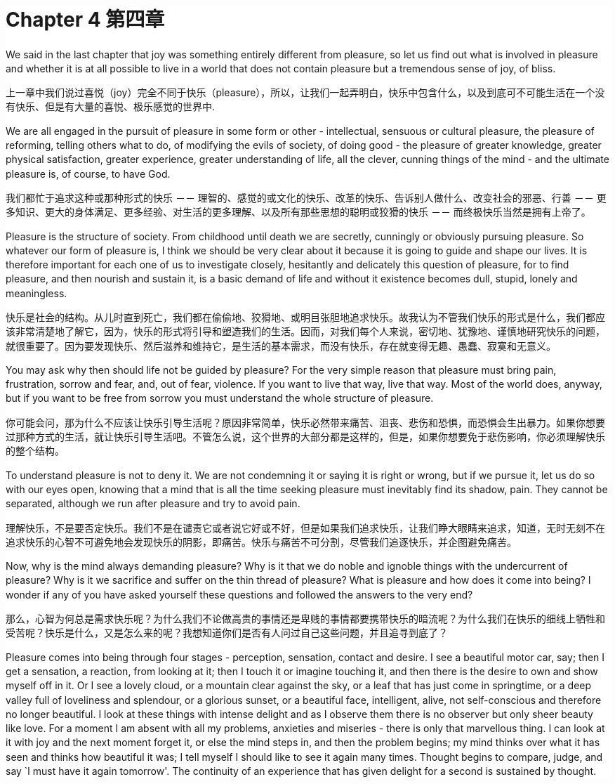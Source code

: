 # Chapter 4 第四章<a id="sec-4" name="sec-4"></a>

We said in the last chapter that joy was something entirely different from pleasure, so let us find out what is involved in pleasure and whether it is at all possible to live in a world that does not contain pleasure but a tremendous sense of joy, of bliss.

上一章中我们说过喜悦（joy）完全不同于快乐（pleasure），所以，让我们一起弄明白，快乐中包含什么，以及到底可不可能生活在一个没有快乐、但是有大量的喜悦、极乐感觉的世界中.

We are all engaged in the pursuit of pleasure in some form or other - intellectual, sensuous or cultural pleasure, the pleasure of reforming, telling others what to do, of modifying the evils of society, of doing good - the pleasure of greater knowledge, greater physical satisfaction, greater experience, greater understanding of life, all the clever, cunning things of the mind - and the ultimate pleasure is, of course, to have God.

我们都忙于追求这种或那种形式的快乐 －－ 理智的、感觉的或文化的快乐、改革的快乐、告诉别人做什么、改变社会的邪恶、行善 －－ 更多知识、更大的身体满足、更多经验、对生活的更多理解、以及所有那些思想的聪明或狡猾的快乐 －－ 而终极快乐当然是拥有上帝了。

Pleasure is the structure of society. From childhood until death we are secretly, cunningly or obviously pursuing pleasure. So whatever our form of pleasure is, I think we should be very clear about it because it is going to guide and shape our lives. It is therefore important for each one of us to investigate closely, hesitantly and delicately this question of pleasure, for to find pleasure, and then nourish and sustain it, is a basic demand of life and without it existence becomes dull, stupid, lonely and meaningless.

快乐是社会的结构。从儿时直到死亡，我们都在偷偷地、狡猾地、或明目张胆地追求快乐。故我认为不管我们快乐的形式是什么，我们都应该非常清楚地了解它，因为，快乐的形式将引导和塑造我们的生活。因而，对我们每个人来说，密切地、犹豫地、谨慎地研究快乐的问题，就很重要了。因为要发现快乐、然后滋养和维持它，是生活的基本需求，而没有快乐，存在就变得无趣、愚蠢、寂寞和无意义。

You may ask why then should life not be guided by pleasure? For the very simple reason that pleasure must bring pain, frustration, sorrow and fear, and, out of fear, violence. If you want to live that way, live that way. Most of the world does, anyway, but if you want to be free from sorrow you must understand the whole structure of pleasure.

你可能会问，那为什么不应该让快乐引导生活呢？原因非常简单，快乐必然带来痛苦、沮丧、悲伤和恐惧，而恐惧会生出暴力。如果你想要过那种方式的生活，就让快乐引导生活吧。不管怎么说，这个世界的大部分都是这样的，但是，如果你想要免于悲伤影响，你必须理解快乐的整个结构。

To understand pleasure is not to deny it. We are not condemning it or saying it is right or wrong, but if we pursue it, let us do so with our eyes open, knowing that a mind that is all the time seeking pleasure must inevitably find its shadow, pain. They cannot be separated, although we run after pleasure and try to avoid pain.

理解快乐，不是要否定快乐。我们不是在谴责它或者说它好或不好，但是如果我们追求快乐，让我们睁大眼睛来追求，知道，无时无刻不在追求快乐的心智不可避免地会发现快乐的阴影，即痛苦。快乐与痛苦不可分割，尽管我们追逐快乐，并企图避免痛苦。

Now, why is the mind always demanding pleasure? Why is it that we do noble and ignoble things with the undercurrent of pleasure? Why is it we sacrifice and suffer on the thin thread of pleasure? What is pleasure and how does it come into being? I wonder if any of you have asked yourself these questions and followed the answers to the very end?

那么，心智为何总是需求快乐呢？为什么我们不论做高贵的事情还是卑贱的事情都要携带快乐的暗流呢？为什么我们在快乐的细线上牺牲和受苦呢？快乐是什么，又是怎么来的呢？我想知道你们是否有人问过自己这些问题，并且追寻到底了？

Pleasure comes into being through four stages - perception, sensation, contact and desire. I see a beautiful motor car, say; then I get a sensation, a reaction, from looking at it; then I touch it or imagine touching it, and then there is the desire to own and show myself off in it. Or I see a lovely cloud, or a mountain clear against the sky, or a leaf that has just come in springtime, or a deep valley full of loveliness and splendour, or a glorious sunset, or a beautiful face, intelligent, alive, not self-conscious and therefore no longer beautiful. I look at these things with intense delight and as I observe them there is no observer but only sheer beauty like love. For a moment I am absent with all my problems, anxieties and miseries - there is only that marvellous thing. I can look at it with joy and the next moment forget it, or else the mind steps in, and then the problem begins; my mind thinks over what it has seen and thinks how beautiful it was; I tell myself I should like to see it again many times. Thought begins to compare, judge, and say \`l must have it again tomorrow'. The continuity of an experience that has given delight for a second is sustained by thought.
